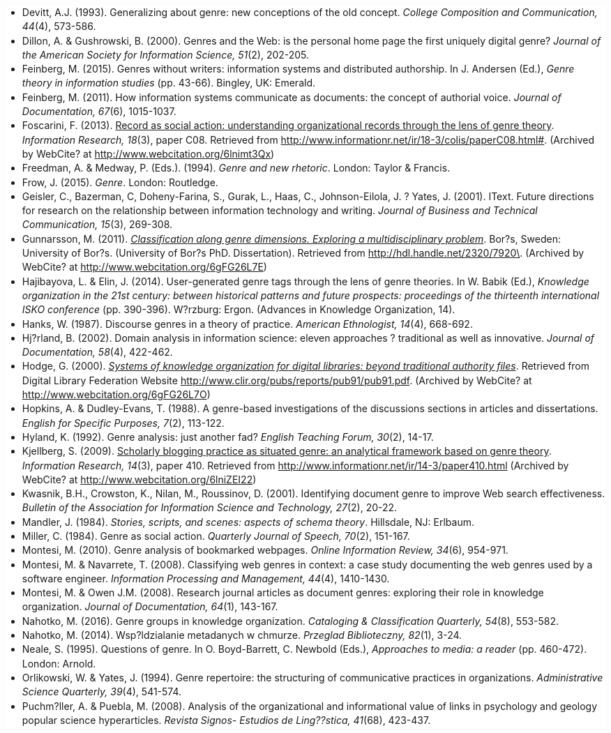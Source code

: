 *   Devitt, A.J. (1993). Generalizing about genre: new conceptions of the old concept. _College Composition and Communication, 44_(4), 573-586.
*   Dillon, A. & Gushrowski, B. (2000). Genres and the Web: is the personal home page the first uniquely digital genre? _Journal of the American Society for Information Science, 51_(2), 202-205.
*   Feinberg, M. (2015). Genres without writers: information systems and distributed authorship. In J. Andersen (Ed.), _Genre theory in information studies_ (pp. 43-66). Bingley, UK: Emerald.
*   Feinberg, M. (2011). How information systems communicate as documents: the concept of authorial voice. _Journal of Documentation, 67_(6), 1015-1037.
*   Foscarini, F. (2013). [Record as social action: understanding organizational records through the lens of genre theory](http://www.webcitation.org/6lnimt3Qx). _Information Research, 18_(3), paper C08\. Retrieved from http://www.informationr.net/ir/18-3/colis/paperC08.html#. (Archived by WebCite? at http://www.webcitation.org/6lnimt3Qx)
*   Freedman, A. & Medway, P. (Eds.). (1994). _Genre and new rhetoric_. London: Taylor & Francis.
*   Frow, J. (2015). _Genre_. London: Routledge.
*   Geisler, C., Bazerman, C, Doheny-Farina, S., Gurak, L., Haas, C., Johnson-Eilola, J. ? Yates, J. (2001). IText. Future directions for research on the relationship between information technology and writing. _Journal of Business and Technical Communication, 15_(3), 269-308.
*   Gunnarsson, M. (2011). [_Classification along genre dimensions. Exploring a multidisciplinary problem_](http://www.webcitation.org/6gFG26L7E). Bor?s, Sweden: University of Bor?s. (University of Bor?s PhD. Dissertation). Retrieved from http://hdl.handle.net/2320/7920\. (Archived by WebCite? at http://www.webcitation.org/6gFG26L7E)
*   Hajibayova, L. & Elin, J. (2014). User-generated genre tags through the lens of genre theories. In W. Babik (Ed.), _Knowledge organization in the 21st century: between historical patterns and future prospects: proceedings of the thirteenth international ISKO conference_ (pp. 390-396). W?rzburg: Ergon. (Advances in Knowledge Organization, 14).
*   Hanks, W. (1987). Discourse genres in a theory of practice. _American Ethnologist, 14_(4), 668-692.
*   Hj?rland, B. (2002). Domain analysis in information science: eleven approaches ? traditional as well as innovative. _Journal of Documentation, 58_(4), 422-462.
*   Hodge, G. (2000). [_Systems of knowledge organization for digital libraries: beyond traditional authority files_](http://www.webcitation.org/6gFG26L7O). Retrieved from Digital Library Federation Website http://www.clir.org/pubs/reports/pub91/pub91.pdf. (Archived by WebCite? at http://www.webcitation.org/6gFG26L7O)
*   Hopkins, A. & Dudley-Evans, T. (1988). A genre-based investigations of the discussions sections in articles and dissertations. _English for Specific Purposes, 7_(2), 113-122.
*   Hyland, K. (1992). Genre analysis: just another fad? _English Teaching Forum, 30_(2), 14-17.
*   Kjellberg, S. (2009). [Scholarly blogging practice as situated genre: an analytical framework based on genre theory](http://www.webcitation.org/6lniZEI22). _Information Research, 14_(3), paper 410\. Retrieved from http://www.informationr.net/ir/14-3/paper410.html (Archived by WebCite? at http://www.webcitation.org/6lniZEI22)
*   Kwasnik, B.H., Crowston, K., Nilan, M., Roussinov, D. (2001). Identifying document genre to improve Web search effectiveness. _Bulletin of the Association for Information Science and Technology, 27_(2), 20-22.
*   Mandler, J. (1984). _Stories, scripts, and scenes: aspects of schema theory_. Hillsdale, NJ: Erlbaum.
*   Miller, C. (1984). Genre as social action. _Quarterly Journal of Speech, 70_(2), 151-167.
*   Montesi, M. (2010). Genre analysis of bookmarked webpages. _Online Information Review, 34_(6), 954-971.
*   Montesi, M. & Navarrete, T. (2008). Classifying web genres in context: a case study documenting the web genres used by a software engineer. _Information Processing and Management, 44_(4), 1410-1430.
*   Montesi, M. & Owen J.M. (2008). Research journal articles as document genres: exploring their role in knowledge organization. _Journal of Documentation, 64_(1), 143-167.
*   Nahotko, M. (2016). Genre groups in knowledge organization. _Cataloging & Classification Quarterly, 54_(8), 553-582.
*   Nahotko, M. (2014). Wsp?ldzialanie metadanych w chmurze. _Przeglad Biblioteczny, 82_(1), 3-24.
*   Neale, S. (1995). Questions of genre. In O. Boyd-Barrett, C. Newbold (Eds.), _Approaches to media: a reader_ (pp. 460-472). London: Arnold.
*   Orlikowski, W. & Yates, J. (1994). Genre repertoire: the structuring of communicative practices in organizations. _Administrative Science Quarterly, 39_(4), 541-574.
*   Puchm?ller, A. & Puebla, M. (2008). Analysis of the organizational and informational value of links in psychology and geology popular science hyperarticles. _Revista Signos- Estudios de Ling??stica, 41_(68), 423-437.
